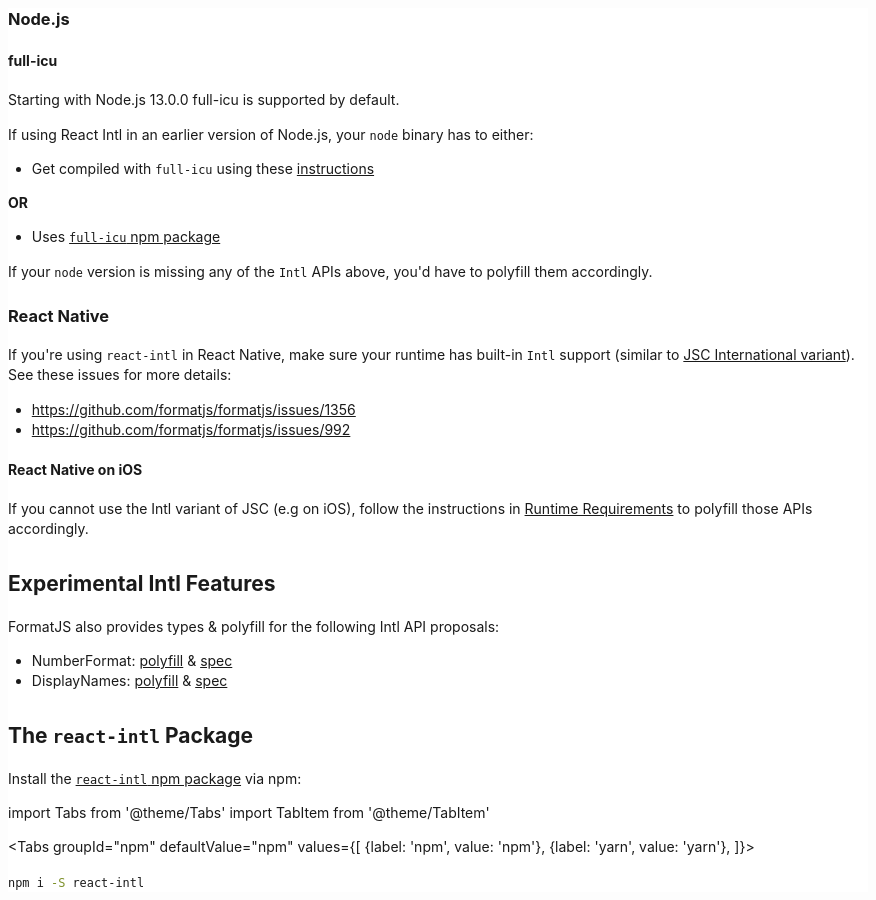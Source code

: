 ### Node.js

#### full-icu

Starting with Node.js 13.0.0 full-icu is supported by default.

If using React Intl in an earlier version of Node.js, your `node` binary has to either:

- Get compiled with `full-icu` using these [instructions](https://nodejs.org/api/intl.html)

**OR**

- Uses [`full-icu` npm package](https://www.npmjs.com/package/full-icu)

If your `node` version is missing any of the `Intl` APIs above, you'd have to polyfill them accordingly.

### React Native

If you're using `react-intl` in React Native, make sure your runtime has built-in `Intl` support (similar to [JSC International variant](https://github.com/react-native-community/jsc-android-buildscripts#international-variant)). See these issues for more details:

- https://github.com/formatjs/formatjs/issues/1356
- https://github.com/formatjs/formatjs/issues/992

#### React Native on iOS

If you cannot use the Intl variant of JSC (e.g on iOS), follow the instructions in [Runtime Requirements](#runtime-requirements) to polyfill those APIs accordingly.

## Experimental Intl Features

FormatJS also provides types & polyfill for the following Intl API proposals:

- NumberFormat: [polyfill](polyfills/intl-numberformat.md) & [spec](https://tc39.es/ecma402/)
- DisplayNames: [polyfill](polyfills/intl-displaynames.md) & [spec](https://tc39.es/proposal-intl-displaynames/)

## The `react-intl` Package

Install the [`react-intl` npm package](https://www.npmjs.com/package/react-intl) via npm:

import Tabs from '@theme/Tabs'
import TabItem from '@theme/TabItem'

<Tabs
groupId="npm"
defaultValue="npm"
values={[
{label: 'npm', value: 'npm'},
{label: 'yarn', value: 'yarn'},
]}>
<TabItem value="npm">

```sh
npm i -S react-intl
```
